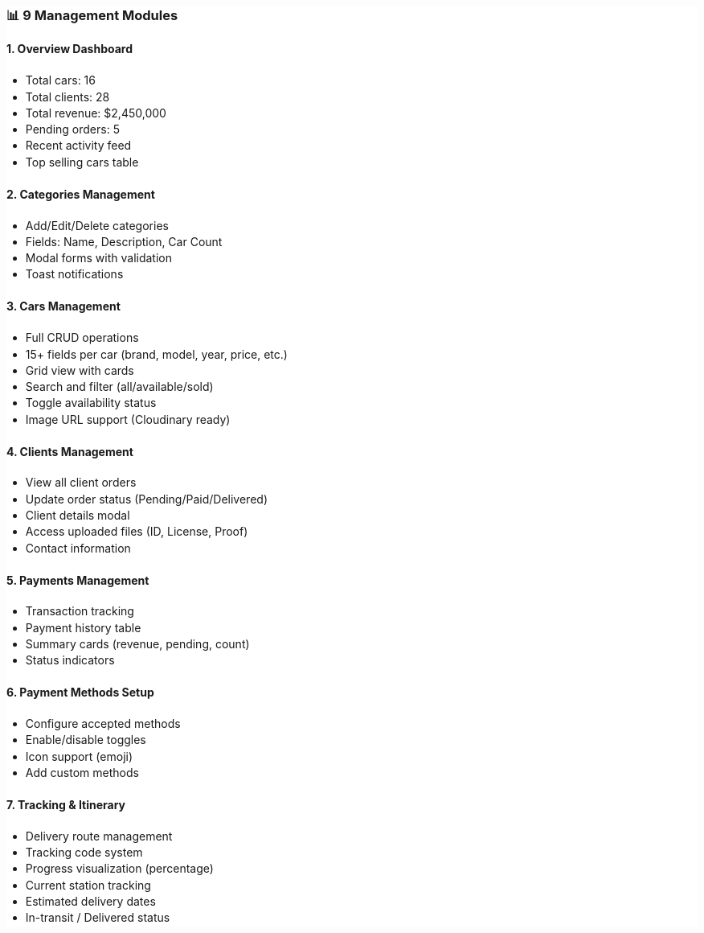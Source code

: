 ### 📊 9 Management Modules

#### 1. **Overview Dashboard**
- Total cars: 16
- Total clients: 28
- Total revenue: $2,450,000
- Pending orders: 5
- Recent activity feed
- Top selling cars table

#### 2. **Categories Management**
- Add/Edit/Delete categories
- Fields: Name, Description, Car Count
- Modal forms with validation
- Toast notifications

#### 3. **Cars Management**
- Full CRUD operations
- 15+ fields per car (brand, model, year, price, etc.)
- Grid view with cards
- Search and filter (all/available/sold)
- Toggle availability status
- Image URL support (Cloudinary ready)

#### 4. **Clients Management**
- View all client orders
- Update order status (Pending/Paid/Delivered)
- Client details modal
- Access uploaded files (ID, License, Proof)
- Contact information

#### 5. **Payments Management**
- Transaction tracking
- Payment history table
- Summary cards (revenue, pending, count)
- Status indicators

#### 6. **Payment Methods Setup**
- Configure accepted methods
- Enable/disable toggles
- Icon support (emoji)
- Add custom methods

#### 7. **Tracking & Itinerary**
- Delivery route management
- Tracking code system
- Progress visualization (percentage)
- Current station tracking
- Estimated delivery dates
- In-transit / Delivered status
